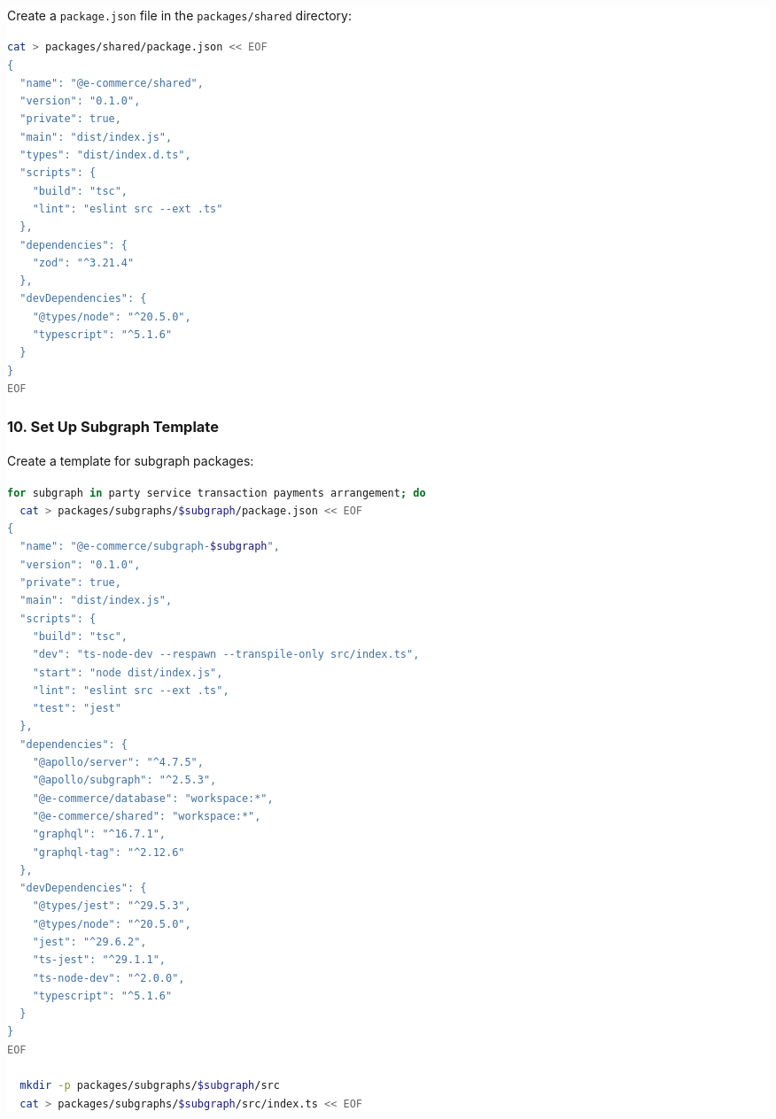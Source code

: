Create a `package.json` file in the `packages/shared` directory:

```bash
cat > packages/shared/package.json << EOF
{
  "name": "@e-commerce/shared",
  "version": "0.1.0",
  "private": true,
  "main": "dist/index.js",
  "types": "dist/index.d.ts",
  "scripts": {
    "build": "tsc",
    "lint": "eslint src --ext .ts"
  },
  "dependencies": {
    "zod": "^3.21.4"
  },
  "devDependencies": {
    "@types/node": "^20.5.0",
    "typescript": "^5.1.6"
  }
}
EOF
```

### 10. Set Up Subgraph Template

Create a template for subgraph packages:

```bash
for subgraph in party service transaction payments arrangement; do
  cat > packages/subgraphs/$subgraph/package.json << EOF
{
  "name": "@e-commerce/subgraph-$subgraph",
  "version": "0.1.0",
  "private": true,
  "main": "dist/index.js",
  "scripts": {
    "build": "tsc",
    "dev": "ts-node-dev --respawn --transpile-only src/index.ts",
    "start": "node dist/index.js",
    "lint": "eslint src --ext .ts",
    "test": "jest"
  },
  "dependencies": {
    "@apollo/server": "^4.7.5",
    "@apollo/subgraph": "^2.5.3",
    "@e-commerce/database": "workspace:*",
    "@e-commerce/shared": "workspace:*",
    "graphql": "^16.7.1",
    "graphql-tag": "^2.12.6"
  },
  "devDependencies": {
    "@types/jest": "^29.5.3",
    "@types/node": "^20.5.0",
    "jest": "^29.6.2",
    "ts-jest": "^29.1.1",
    "ts-node-dev": "^2.0.0",
    "typescript": "^5.1.6"
  }
}
EOF

  mkdir -p packages/subgraphs/$subgraph/src
  cat > packages/subgraphs/$subgraph/src/index.ts << EOF
```